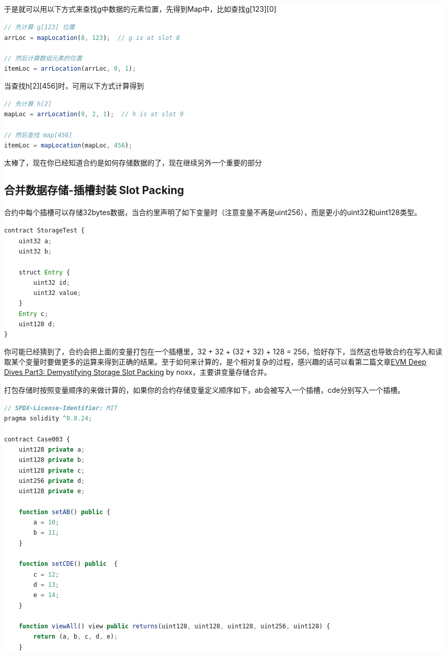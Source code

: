 于是就可以用以下方式来查找g中数据的元素位置，先得到Map中，比如查找g[123][0]
```js
// 先计算 g[123] 位置
arrLoc = mapLocation(8, 123);  // g is at slot 8

// 然后计算数组元素的位置
itemLoc = arrLocation(arrLoc, 0, 1);
```
当查找h[2][456]时，可用以下方式计算得到
```js
// 先计算 h[2]
mapLoc = arrLocation(9, 2, 1);  // h is at slot 9

// 然后查找 map[456]
itemLoc = mapLocation(mapLoc, 456);
```

太棒了，现在你已经知道合约是如何存储数据的了，现在继续另外一个重要的部分

## 合并数据存储-插槽封装 Slot Packing

合约中每个插槽可以存储32bytes数据，当合约里声明了如下变量时（注意变量不再是uint256），而是更小的uint32和uint128类型。
```js
contract StorageTest {
    uint32 a;     
    uint32 b;  

    struct Entry {
        uint32 id;
        uint32 value;
    }
    Entry c;   
    uint128 d;
}
```

你可能已经猜到了，合约会把上面的变量打包在一个插槽里，32 + 32 + (32 + 32) + 128 = 256，恰好存下，当然这也导致合约在写入和读取某个变量时要做更多的运算来得到正确的结果。至于如何来计算的，是个相对复杂的过程，感兴趣的话可以看第二篇文章[EVM Deep Dives Part3: Demystifying Storage Slot Packing](https://noxx.substack.com/p/evm-deep-dives-the-path-to-shadowy-3ea?s=r) by noxx，主要讲变量存储合并。

打包存储时按照变量顺序的来做计算的，如果你的合约存储变量定义顺序如下，ab会被写入一个插槽，cde分别写入一个插槽。
```js
// SPDX-License-Identifier: MIT
pragma solidity ^0.8.24;

contract Case003 {
    uint128 private a;
    uint128 private b;
    uint128 private c;
    uint256 private d;
    uint128 private e;

    function setAB() public {
        a = 10;
        b = 11;
    }

    function setCDE() public  {
        c = 12;
        d = 13;
        e = 14;
    }

    function viewAll() view public returns(uint128, uint128, uint128, uint256, uint128) {
        return (a, b, c, d, e);
    }
```